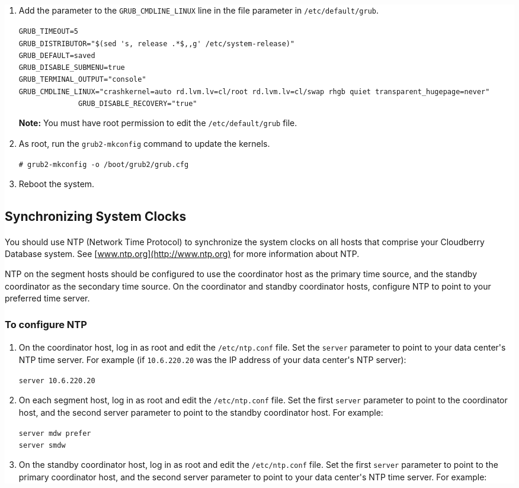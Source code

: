 1.  Add the parameter to the `GRUB_CMDLINE_LINUX` line in the file parameter in `/etc/default/grub`.

    ```
    GRUB_TIMEOUT=5
    GRUB_DISTRIBUTOR="$(sed 's, release .*$,,g' /etc/system-release)"
    GRUB_DEFAULT=saved
    GRUB_DISABLE_SUBMENU=true
    GRUB_TERMINAL_OUTPUT="console"
    GRUB_CMDLINE_LINUX="crashkernel=auto rd.lvm.lv=cl/root rd.lvm.lv=cl/swap rhgb quiet transparent_hugepage=never"
                  GRUB_DISABLE_RECOVERY="true"
    ```

    **Note:** You must have root permission to edit the `/etc/default/grub` file.

2.  As root, run the `grub2-mkconfig` command to update the kernels.

    ```
    # grub2-mkconfig -o /boot/grub2/grub.cfg
    ```

3.  Reboot the system.

## <a id="topic_qst_s5t_wy"></a>Synchronizing System Clocks 

You should use NTP \(Network Time Protocol\) to synchronize the system clocks on all hosts that comprise your Cloudberry Database system. See [www.ntp.org](http://www.ntp.org) for more information about NTP.

NTP on the segment hosts should be configured to use the coordinator host as the primary time source, and the standby coordinator as the secondary time source. On the coordinator and standby coordinator hosts, configure NTP to point to your preferred time server.

### <a id="ji162603"></a>To configure NTP 

1.  On the coordinator host, log in as root and edit the `/etc/ntp.conf` file. Set the `server` parameter to point to your data center's NTP time server. For example \(if `10.6.220.20` was the IP address of your data center's NTP server\):

    ```
    server 10.6.220.20
    ```

2.  On each segment host, log in as root and edit the `/etc/ntp.conf` file. Set the first `server` parameter to point to the coordinator host, and the second server parameter to point to the standby coordinator host. For example:

    ```
    server mdw prefer
    server smdw
    ```

3.  On the standby coordinator host, log in as root and edit the `/etc/ntp.conf` file. Set the first `server` parameter to point to the primary coordinator host, and the second server parameter to point to your data center's NTP time server. For example:
